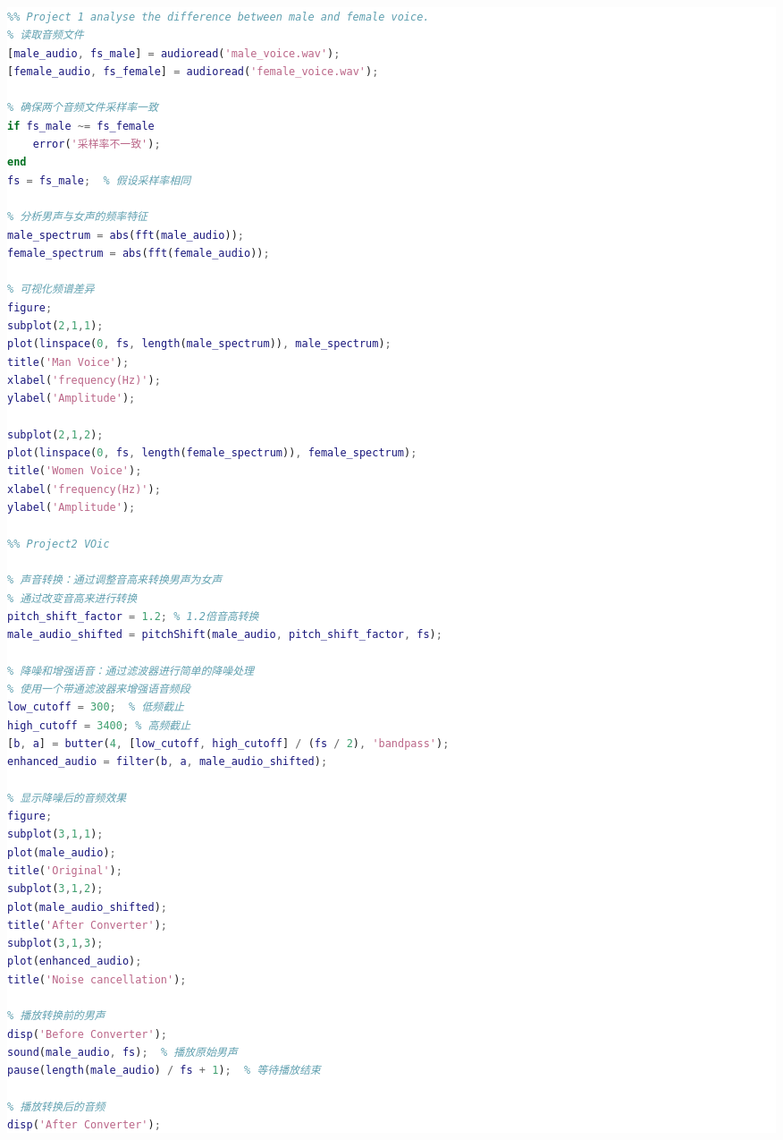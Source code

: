 

```matlab
%% Project 1 analyse the difference between male and female voice.
% 读取音频文件
[male_audio, fs_male] = audioread('male_voice.wav');
[female_audio, fs_female] = audioread('female_voice.wav');

% 确保两个音频文件采样率一致
if fs_male ~= fs_female
    error('采样率不一致');
end
fs = fs_male;  % 假设采样率相同

% 分析男声与女声的频率特征
male_spectrum = abs(fft(male_audio));
female_spectrum = abs(fft(female_audio));

% 可视化频谱差异
figure;
subplot(2,1,1);
plot(linspace(0, fs, length(male_spectrum)), male_spectrum);
title('Man Voice');
xlabel('frequency(Hz)');
ylabel('Amplitude');

subplot(2,1,2);
plot(linspace(0, fs, length(female_spectrum)), female_spectrum);
title('Women Voice');
xlabel('frequency(Hz)');
ylabel('Amplitude');

%% Project2 VOic

% 声音转换：通过调整音高来转换男声为女声
% 通过改变音高来进行转换
pitch_shift_factor = 1.2; % 1.2倍音高转换
male_audio_shifted = pitchShift(male_audio, pitch_shift_factor, fs);

% 降噪和增强语音：通过滤波器进行简单的降噪处理
% 使用一个带通滤波器来增强语音频段
low_cutoff = 300;  % 低频截止
high_cutoff = 3400; % 高频截止
[b, a] = butter(4, [low_cutoff, high_cutoff] / (fs / 2), 'bandpass');
enhanced_audio = filter(b, a, male_audio_shifted);

% 显示降噪后的音频效果
figure;
subplot(3,1,1);
plot(male_audio);
title('Original');
subplot(3,1,2);
plot(male_audio_shifted);
title('After Converter');
subplot(3,1,3);
plot(enhanced_audio);
title('Noise cancellation');

% 播放转换前的男声
disp('Before Converter');
sound(male_audio, fs);  % 播放原始男声
pause(length(male_audio) / fs + 1);  % 等待播放结束

% 播放转换后的音频
disp('After Converter');
```